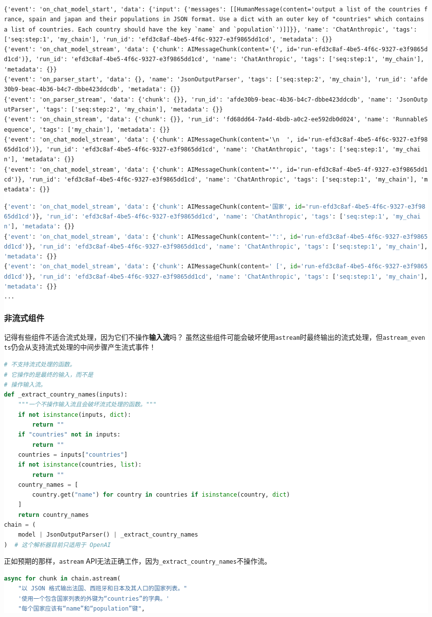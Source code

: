 ```output
{'event': 'on_chat_model_start', 'data': {'input': {'messages': [[HumanMessage(content='output a list of the countries france, spain and japan and their populations in JSON format. Use a dict with an outer key of "countries" which contains a list of countries. Each country should have the key `name` and `population`')]]}}, 'name': 'ChatAnthropic', 'tags': ['seq:step:1', 'my_chain'], 'run_id': 'efd3c8af-4be5-4f6c-9327-e3f9865dd1cd', 'metadata': {}}
{'event': 'on_chat_model_stream', 'data': {'chunk': AIMessageChunk(content='{', id='run-efd3c8af-4be5-4f6c-9327-e3f9865dd1cd')}, 'run_id': 'efd3c8af-4be5-4f6c-9327-e3f9865dd1cd', 'name': 'ChatAnthropic', 'tags': ['seq:step:1', 'my_chain'], 'metadata': {}}
{'event': 'on_parser_start', 'data': {}, 'name': 'JsonOutputParser', 'tags': ['seq:step:2', 'my_chain'], 'run_id': 'afde30b9-beac-4b36-b4c7-dbbe423ddcdb', 'metadata': {}}
{'event': 'on_parser_stream', 'data': {'chunk': {}}, 'run_id': 'afde30b9-beac-4b36-b4c7-dbbe423ddcdb', 'name': 'JsonOutputParser', 'tags': ['seq:step:2', 'my_chain'], 'metadata': {}}
{'event': 'on_chain_stream', 'data': {'chunk': {}}, 'run_id': 'fd68dd64-7a4d-4bdb-a0c2-ee592db0d024', 'name': 'RunnableSequence', 'tags': ['my_chain'], 'metadata': {}}
{'event': 'on_chat_model_stream', 'data': {'chunk': AIMessageChunk(content='\n  ', id='run-efd3c8af-4be5-4f6c-9327-e3f9865dd1cd')}, 'run_id': 'efd3c8af-4be5-4f6c-9327-e3f9865dd1cd', 'name': 'ChatAnthropic', 'tags': ['seq:step:1', 'my_chain'], 'metadata': {}}
{'event': 'on_chat_model_stream', 'data': {'chunk': AIMessageChunk(content='"', id='run-efd3c8af-4be5-4f-9327-e3f9865dd1cd')}, 'run_id': 'efd3c8af-4be5-4f6c-9327-e3f9865dd1cd', 'name': 'ChatAnthropic', 'tags': ['seq:step:1', 'my_chain'], 'metadata': {}}
```
```python
{'event': 'on_chat_model_stream', 'data': {'chunk': AIMessageChunk(content='国家', id='run-efd3c8af-4be5-4f6c-9327-e3f9865dd1cd')}, 'run_id': 'efd3c8af-4be5-4f6c-9327-e3f9865dd1cd', 'name': 'ChatAnthropic', 'tags': ['seq:step:1', 'my_chain'], 'metadata': {}}
{'event': 'on_chat_model_stream', 'data': {'chunk': AIMessageChunk(content='":', id='run-efd3c8af-4be5-4f6c-9327-e3f9865dd1cd')}, 'run_id': 'efd3c8af-4be5-4f6c-9327-e3f9865dd1cd', 'name': 'ChatAnthropic', 'tags': ['seq:step:1', 'my_chain'], 'metadata': {}}
{'event': 'on_chat_model_stream', 'data': {'chunk': AIMessageChunk(content=' [', id='run-efd3c8af-4be5-4f6c-9327-e3f9865dd1cd')}, 'run_id': 'efd3c8af-4be5-4f6c-9327-e3f9865dd1cd', 'name': 'ChatAnthropic', 'tags': ['seq:step:1', 'my_chain'], 'metadata': {}}
...
```
### 非流式组件
记得有些组件不适合流式处理，因为它们不操作**输入流**吗？
虽然这些组件可能会破坏使用`astream`时最终输出的流式处理，但`astream_events`仍会从支持流式处理的中间步骤产生流式事件！
```python
# 不支持流式处理的函数。
# 它操作的是最终的输入，而不是
# 操作输入流。
def _extract_country_names(inputs):
    """一个不操作输入流且会破坏流式处理的函数。"""
    if not isinstance(inputs, dict):
        return ""
    if "countries" not in inputs:
        return ""
    countries = inputs["countries"]
    if not isinstance(countries, list):
        return ""
    country_names = [
        country.get("name") for country in countries if isinstance(country, dict)
    ]
    return country_names
chain = (
    model | JsonOutputParser() | _extract_country_names
)  # 这个解析器目前只适用于 OpenAI
```
正如预期的那样，`astream` API无法正确工作，因为`_extract_country_names`不操作流。
```python
async for chunk in chain.astream(
    "以 JSON 格式输出法国、西班牙和日本及其人口的国家列表。"
    '使用一个包含国家列表的外键为“countries”的字典。'
    "每个国家应该有“name”和“population”键",
```